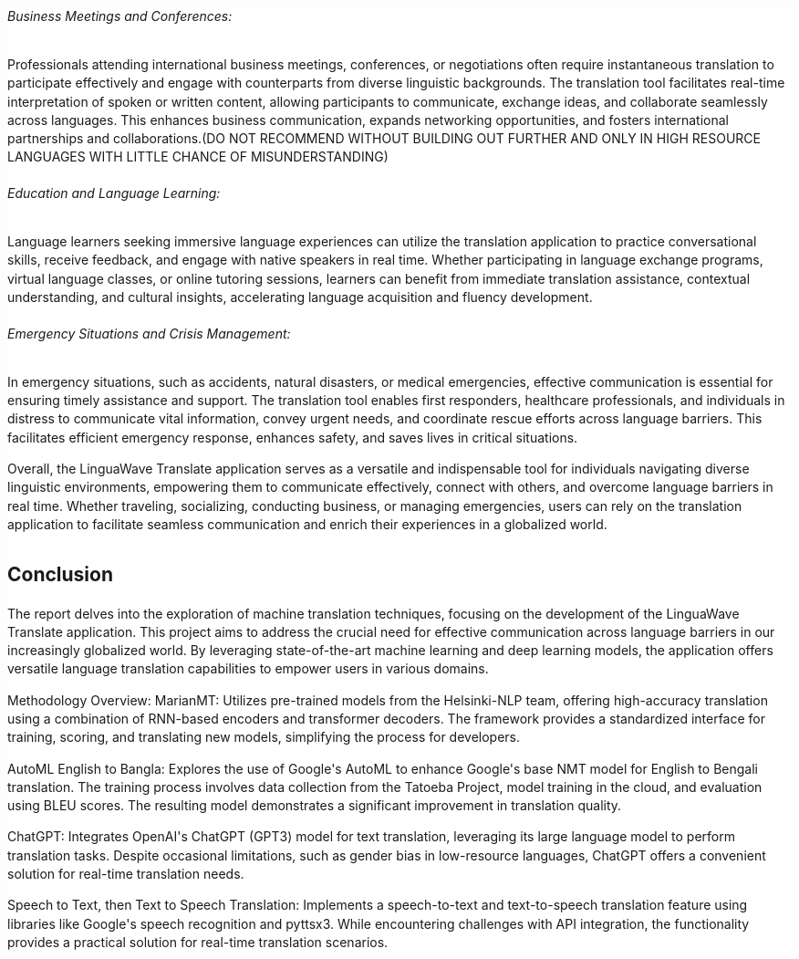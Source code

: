 ###### Business Meetings and Conferences: 
Professionals attending international business meetings, conferences, or negotiations often require instantaneous translation to participate effectively and engage with counterparts from diverse linguistic backgrounds. The translation tool facilitates real-time interpretation of spoken or written content, allowing participants to communicate, exchange ideas, and collaborate seamlessly across languages. This enhances business communication, expands networking opportunities, and fosters international partnerships and collaborations.(DO NOT RECOMMEND WITHOUT BUILDING OUT FURTHER AND ONLY IN HIGH RESOURCE LANGUAGES WITH LITTLE CHANCE OF MISUNDERSTANDING)

###### Education and Language Learning: 
Language learners seeking immersive language experiences can utilize the translation application to practice conversational skills, receive feedback, and engage with native speakers in real time. Whether participating in language exchange programs, virtual language classes, or online tutoring sessions, learners can benefit from immediate translation assistance, contextual understanding, and cultural insights, accelerating language acquisition and fluency development.

###### Emergency Situations and Crisis Management: 
In emergency situations, such as accidents, natural disasters, or medical emergencies, effective communication is essential for ensuring timely assistance and support. The translation tool enables first responders, healthcare professionals, and individuals in distress to communicate vital information, convey urgent needs, and coordinate rescue efforts across language barriers. This facilitates efficient emergency response, enhances safety, and saves lives in critical situations.

Overall, the LinguaWave Translate application serves as a versatile and indispensable tool for individuals navigating diverse linguistic environments, empowering them to communicate effectively, connect with others, and overcome language barriers in real time. Whether traveling, socializing, conducting business, or managing emergencies, users can rely on the translation application to facilitate seamless communication and enrich their experiences in a globalized world.

## Conclusion
The report delves into the exploration of machine translation techniques, focusing on the development of the LinguaWave Translate application. This project aims to address the crucial need for effective communication across language barriers in our increasingly globalized world. By leveraging state-of-the-art machine learning and deep learning models, the application offers versatile language translation capabilities to empower users in various domains.

Methodology Overview:
MarianMT: Utilizes pre-trained models from the Helsinki-NLP team, offering high-accuracy translation using a combination of RNN-based encoders and transformer decoders. The framework provides a standardized interface for training, scoring, and translating new models, simplifying the process for developers.

AutoML English to Bangla: Explores the use of Google's AutoML to enhance Google's base NMT model for English to Bengali translation. The training process involves data collection from the Tatoeba Project, model training in the cloud, and evaluation using BLEU scores. The resulting model demonstrates a significant improvement in translation quality.

ChatGPT: Integrates OpenAI's ChatGPT (GPT3) model for text translation, leveraging its large language model to perform translation tasks. Despite occasional limitations, such as gender bias in low-resource languages, ChatGPT offers a convenient solution for real-time translation needs.

Speech to Text, then Text to Speech Translation: Implements a speech-to-text and text-to-speech translation feature using libraries like Google's speech recognition and pyttsx3. While encountering challenges with API integration, the functionality provides a practical solution for real-time translation scenarios.
